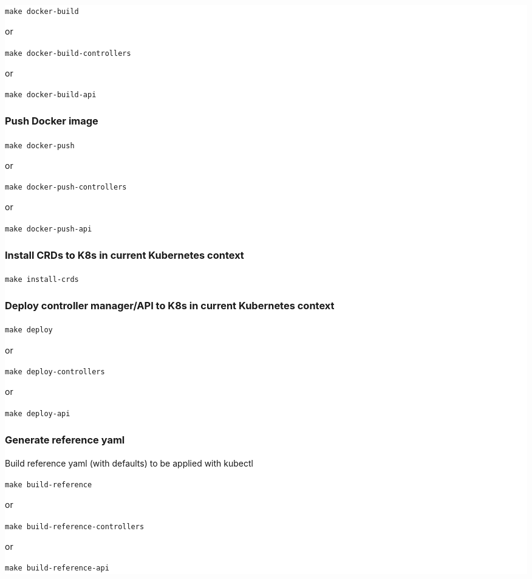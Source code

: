 ```
make docker-build
```
or
```
make docker-build-controllers
```
or
```
make docker-build-api
```

### Push Docker image
```
make docker-push
```
or
```
make docker-push-controllers
```
or
```
make docker-push-api
```

### Install CRDs to K8s in current Kubernetes context
```
make install-crds
```
### Deploy controller manager/API to K8s in current Kubernetes context
```
make deploy
```
or
```
make deploy-controllers
```
or
```
make deploy-api
```


### Generate reference yaml
Build reference yaml (with defaults) to be applied with kubectl
```
make build-reference
```
or
```
make build-reference-controllers
```
or
```
make build-reference-api
```

